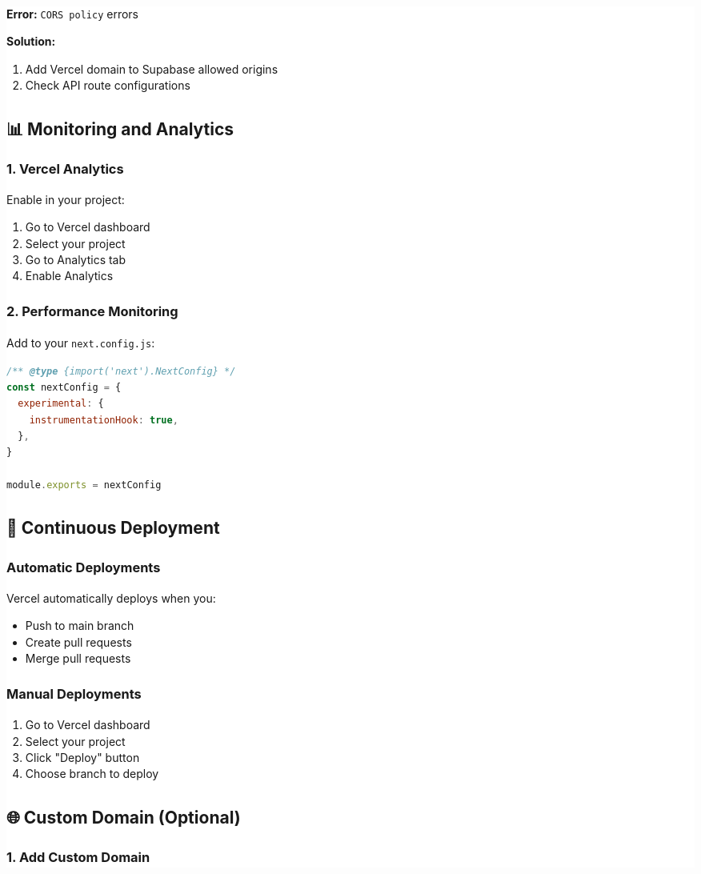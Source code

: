 **Error:** `CORS policy` errors

**Solution:**
1. Add Vercel domain to Supabase allowed origins
2. Check API route configurations

## 📊 Monitoring and Analytics

### 1. Vercel Analytics

Enable in your project:
1. Go to Vercel dashboard
2. Select your project
3. Go to Analytics tab
4. Enable Analytics

### 2. Performance Monitoring

Add to your `next.config.js`:

```javascript
/** @type {import('next').NextConfig} */
const nextConfig = {
  experimental: {
    instrumentationHook: true,
  },
}

module.exports = nextConfig
```

## 🔄 Continuous Deployment

### Automatic Deployments

Vercel automatically deploys when you:
- Push to main branch
- Create pull requests
- Merge pull requests

### Manual Deployments

1. Go to Vercel dashboard
2. Select your project
3. Click "Deploy" button
4. Choose branch to deploy

## 🌐 Custom Domain (Optional)

### 1. Add Custom Domain
